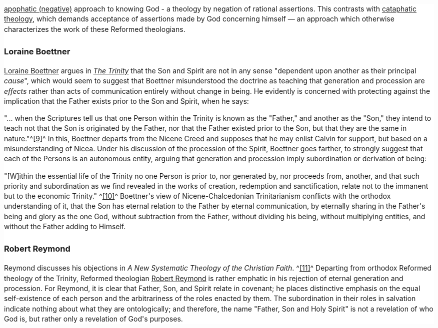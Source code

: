 [apophatic (negative)](Apophatic_theology "Apophatic theology")
approach to knowing God - a theology by negation of rational
assertions. This contrasts with
[cataphatic theology](Cataphatic_theology "Cataphatic theology"),
which demands acceptance of assertions made by God concerning
himself — an approach which otherwise characterizes the work of
these Reformed theologians.

### Loraine Boettner

[Loraine Boettner](Loraine_Boettner "Loraine Boettner") argues in
[*The Trinity*](http://www.jude3.net/boettner_trinity.htm) that the
Son and Spirit are not in any sense "dependent upon another as
their principal *cause*", which would seem to suggest that Boettner
misunderstood the doctrine as teaching that generation and
procession are *effects* rather than acts of communication entirely
without change in being. He evidently is concerned with protecting
against the implication that the Father exists prior to the Son and
Spirit, when he says:

"... when the Scriptures tell us that one Person within the Trinity
is known as the "Father," and another as the "Son," they intend to
teach not that the Son is originated by the Father, nor that the
Father existed prior to the Son, but that they are the same in
nature."^[[9]](#note-8)^
In this, Boettner departs from the Nicene Creed and supposes that
he may enlist Calvin for support, but based on a misunderstanding
of Nicea. Under his discussion of the procession of the Spirit,
Boettner goes farther, to strongly suggest that each of the Persons
is an autonomous entity, arguing that generation and procession
imply subordination or derivation of being:

"[W]ithin the essential life of the Trinity no one Person is prior
to, nor generated by, nor proceeds from, another, and that such
priority and subordination as we find revealed in the works of
creation, redemption and sanctification, relate not to the immanent
but to the economic Trinity." ^[[10]](#note-9)^
Boettner's view of Nicene-Chalcedonian Trinitarianism conflicts
with the orthodox understanding of it, that the Son has eternal
relation to the Father by eternal communication, by eternally
sharing in the Father's being and glory as the one God, without
subtraction from the Father, without dividing his being, without
multiplying entities, and without the Father adding to Himself.

### Robert Reymond

Reymond discusses his objections in
*A New Systematic Theology of the Christian Faith*.
^[[11]](#note-10)^ Departing from orthodox Reformed theology of the
Trinity, Reformed theologian
[Robert Reymond](Robert_Reymond "Robert Reymond") is rather
emphatic in his rejection of eternal generation and procession. For
Reymond, it is clear that Father, Son, and Spirit relate in
covenant; he places distinctive emphasis on the equal
self-existence of each person and the arbitrariness of the roles
enacted by them. The subordination in their roles in salvation
indicate nothing about what they are ontologically; and therefore,
the name "Father, Son and Holy Spirit" is not a revelation of who
God is, but rather only a revelation of God's purposes.
